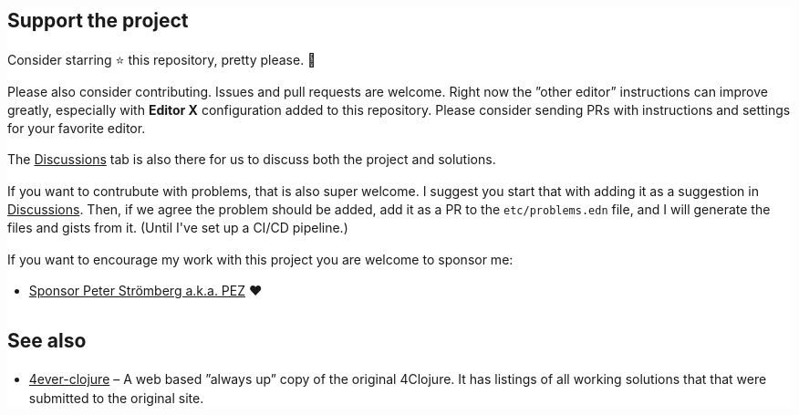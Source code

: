 ## Support the project

Consider starring ⭐ this repository, pretty please. 🙏

Please also consider contributing. Issues and pull requests are welcome. Right now the ”other editor” instructions can improve greatly, especially with **Editor X** configuration added to this repository. Please consider sending PRs with instructions and settings for your favorite editor.

The [Discussions](https://github.com/PEZ/rich4clojure/discussions) tab is also there for us to discuss both the project and solutions.

If you want to contrubute with problems, that is also super welcome. I suggest you start that with adding it as a suggestion in [Discussions](https://github.com/PEZ/rich4clojure/discussions). Then, if we agree the problem should be added, add it as a PR to the `etc/problems.edn` file, and I will generate the files and gists from it. (Until I've set up a CI/CD pipeline.)

If you want to encourage my work with this project you are welcome to sponsor me:

* [Sponsor Peter Strömberg a.k.a. PEZ](https://github.com/sponsors/PEZ) ❤️

## See also

* [4ever-clojure](https://4clojure.oxal.org) – A web based ”always up” copy of the original 4Clojure. It has listings of all working solutions that that were submitted to the original site.
